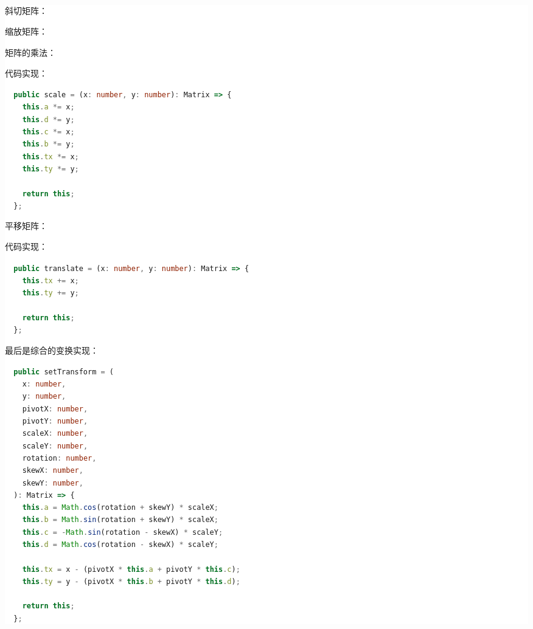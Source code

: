 斜切矩阵：

<r-math latex="\left[ \begin{matrix} cos(y) & sin(x) \\ sin(y) & cos(x) \\ \end{matrix} \right]"></r-math>

缩放矩阵：

<r-math latex="\begin{bmatrix} s_x & 0 \\ 0 & s_y \end{bmatrix}"></r-math>

矩阵的乘法：

<r-math latex="\begin{bmatrix} s_x & 0 \\ 0 & s_y \end{bmatrix} \begin{bmatrix} x \\ y \end{bmatrix} = \begin{bmatrix} s_x x \\ s_y y \end{bmatrix}"></r-math>

代码实现：

```ts
  public scale = (x: number, y: number): Matrix => {
    this.a *= x;
    this.d *= y;
    this.c *= x;
    this.b *= y;
    this.tx *= x;
    this.ty *= y;

    return this;
  };
```

平移矩阵：

代码实现：

```ts
  public translate = (x: number, y: number): Matrix => {
    this.tx += x;
    this.ty += y;

    return this;
  };
```

最后是综合的变换实现：

```ts
  public setTransform = (
    x: number,
    y: number,
    pivotX: number,
    pivotY: number,
    scaleX: number,
    scaleY: number,
    rotation: number,
    skewX: number,
    skewY: number,
  ): Matrix => {
    this.a = Math.cos(rotation + skewY) * scaleX;
    this.b = Math.sin(rotation + skewY) * scaleX;
    this.c = -Math.sin(rotation - skewX) * scaleY;
    this.d = Math.cos(rotation - skewX) * scaleY;

    this.tx = x - (pivotX * this.a + pivotY * this.c);
    this.ty = y - (pivotX * this.b + pivotY * this.d);

    return this;
  };
```
